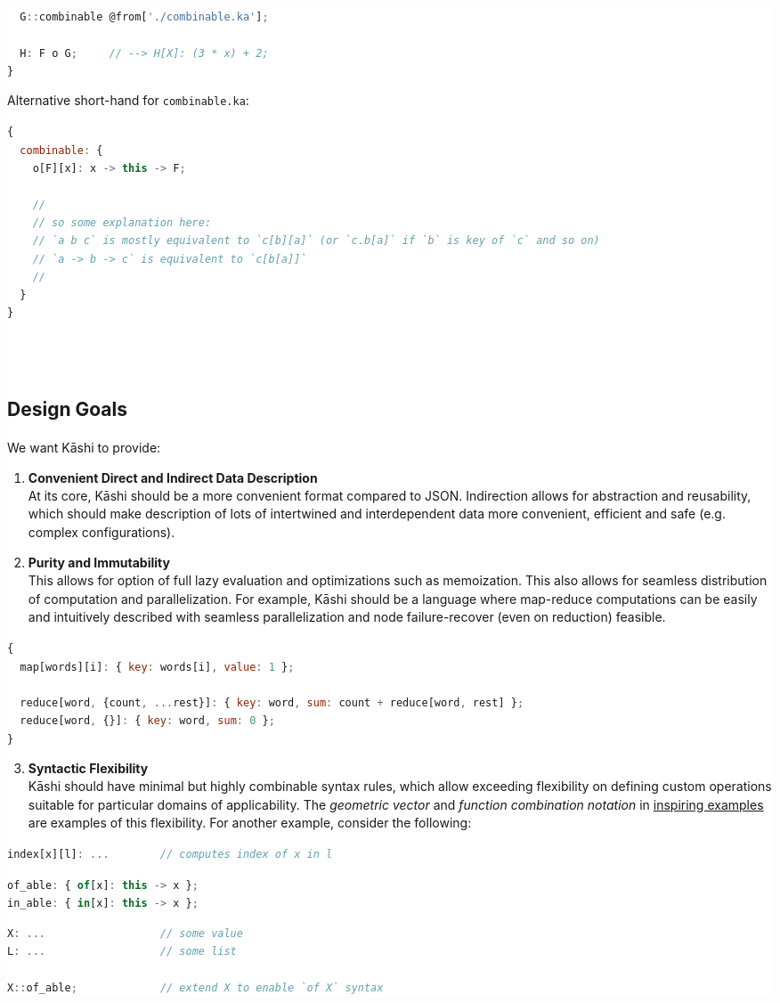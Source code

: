 ```js
  G::combinable @from['./combinable.ka'];

  H: F o G;     // --> H[X]: (3 * x) + 2;
}
```
Alternative short-hand for `combinable.ka`:
```js
{
  combinable: {
    o[F][x]: x -> this -> F;

    //
    // so some explanation here:
    // `a b c` is mostly equivalent to `c[b][a]` (or `c.b[a]` if `b` is key of `c` and so on)
    // `a -> b -> c` is equivalent to `c[b[a]]`
    //
  }
}
```

<br><br>

## Design Goals

We want Kāshi to provide:
1. **Convenient Direct and Indirect Data Description** \
  At its core, Kāshi should be a more convenient format compared to JSON. Indirection allows for abstraction and reusability,
  which should make description of lots of intertwined and interdependent data more convenient, efficient and safe (e.g. complex
  configurations).

1. **Purity and Immutability** \
  This allows for option of full lazy evaluation and optimizations such as memoization. This also allows
  for seamless distribution of computation and parallelization. For example, Kāshi should be a language where map-reduce computations
  can be easily and intuitively described with seamless parallelization and node failure-recover (even on reduction) feasible.
  ```js
  {
    map[words][i]: { key: words[i], value: 1 };

    reduce[word, {count, ...rest}]: { key: word, sum: count + reduce[word, rest] };
    reduce[word, {}]: { key: word, sum: 0 };
  }
  ```
3. **Syntactic Flexibility** \
  Kāshi should have minimal but highly combinable syntax rules, which allow exceeding flexibility on defining custom operations suitable
  for particular domains of applicability. The _geometric vector_ and _function combination notation_ in [inspiring examples](#inspiring-examples)
  are examples of this flexibility. For another example, consider the following:
  ```js
  index[x][l]: ...        // computes index of x in l
  ```
  ```js
  of_able: { of[x]: this -> x };
  in_able: { in[x]: this -> x };
  ```
  ```js
  X: ...                  // some value
  L: ...                  // some list

  X::of_able;             // extend X to enable `of X` syntax
  ```